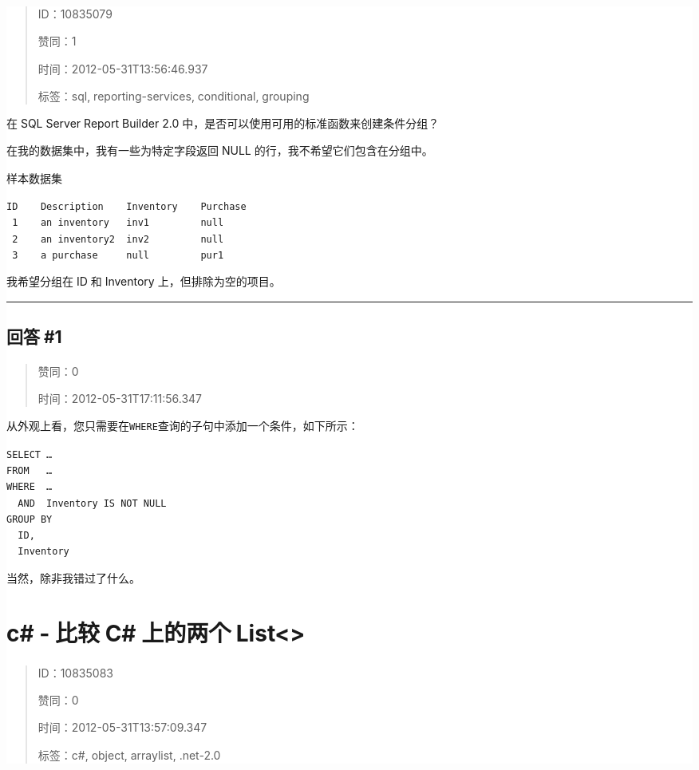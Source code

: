 > ID：10835079
> 
> 赞同：1
> 
> 时间：2012-05-31T13:56:46.937
> 
> 标签：sql, reporting-services, conditional, grouping

在 SQL Server Report Builder 2.0 中，是否可以使用可用的标准函数来创建条件分组？

在我的数据集中，我有一些为特定字段返回 NULL 的行，我不希望它们包含在分组中。

样本数据集

```
ID    Description    Inventory    Purchase
 1    an inventory   inv1         null
 2    an inventory2  inv2         null
 3    a purchase     null         pur1 
```

我希望分组在 ID 和 Inventory 上，但排除为空的项目。

* * *

## 回答 #1

> 赞同：0
> 
> 时间：2012-05-31T17:11:56.347

从外观上看，您只需要在`WHERE`查询的子句中添加一个条件，如下所示：

```
SELECT …
FROM   …
WHERE  …
  AND  Inventory IS NOT NULL
GROUP BY
  ID,
  Inventory 
```

当然，除非我错过了什么。

# c# - 比较 C# 上的两个 List<>

> ID：10835083
> 
> 赞同：0
> 
> 时间：2012-05-31T13:57:09.347
> 
> 标签：c#, object, arraylist, .net-2.0
